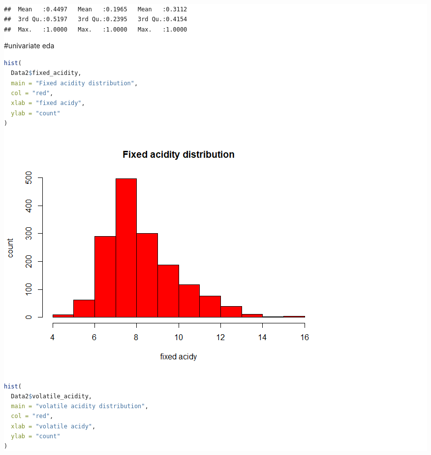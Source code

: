     ##  Mean   :0.4497   Mean   :0.1965   Mean   :0.3112  
    ##  3rd Qu.:0.5197   3rd Qu.:0.2395   3rd Qu.:0.4154  
    ##  Max.   :1.0000   Max.   :1.0000   Max.   :1.0000

\#univariate eda

``` r
hist(
  Data2$fixed_acidity,
  main = "Fixed acidity distribution",
  col = "red",
  xlab = "fixed acidy",
  ylab = "count"
)
```

![](wine_files/figure-gfm/unnamed-chunk-10-1.png)

``` r
hist(
  Data2$volatile_acidity,
  main = "volatile acidity distribution",
  col = "red",
  xlab = "volatile acidy",
  ylab = "count"
)
```
